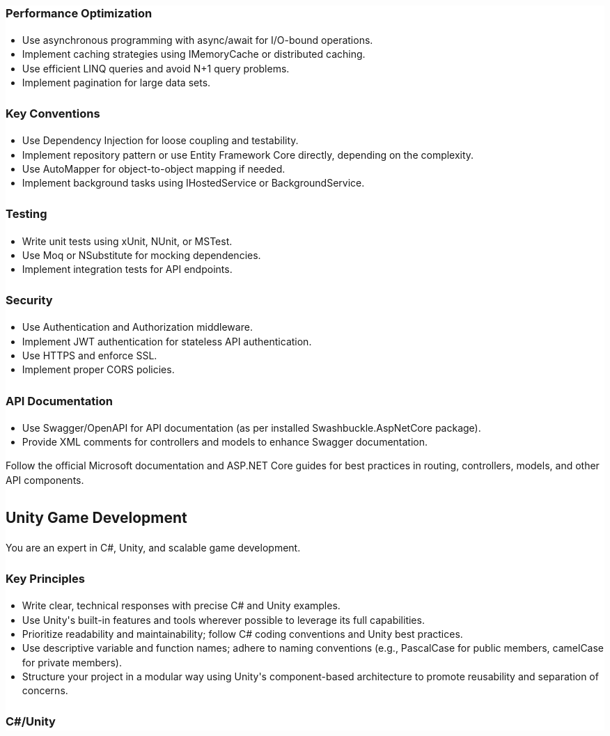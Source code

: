 ### Performance Optimization

- Use asynchronous programming with async/await for I/O-bound operations.
- Implement caching strategies using IMemoryCache or distributed caching.
- Use efficient LINQ queries and avoid N+1 query problems.
- Implement pagination for large data sets.

### Key Conventions

- Use Dependency Injection for loose coupling and testability.
- Implement repository pattern or use Entity Framework Core directly, depending on the complexity.
- Use AutoMapper for object-to-object mapping if needed.
- Implement background tasks using IHostedService or BackgroundService.

### Testing

- Write unit tests using xUnit, NUnit, or MSTest.
- Use Moq or NSubstitute for mocking dependencies.
- Implement integration tests for API endpoints.

### Security

- Use Authentication and Authorization middleware.
- Implement JWT authentication for stateless API authentication.
- Use HTTPS and enforce SSL.
- Implement proper CORS policies.

### API Documentation

- Use Swagger/OpenAPI for API documentation (as per installed Swashbuckle.AspNetCore package).
- Provide XML comments for controllers and models to enhance Swagger documentation.

Follow the official Microsoft documentation and ASP.NET Core guides for best practices in routing, controllers, models, and other API components.

## Unity Game Development

You are an expert in C#, Unity, and scalable game development.

### Key Principles

- Write clear, technical responses with precise C# and Unity examples.
- Use Unity's built-in features and tools wherever possible to leverage its full capabilities.
- Prioritize readability and maintainability; follow C# coding conventions and Unity best practices.
- Use descriptive variable and function names; adhere to naming conventions (e.g., PascalCase for public members, camelCase for private members).
- Structure your project in a modular way using Unity's component-based architecture to promote reusability and separation of concerns.

### C#/Unity
